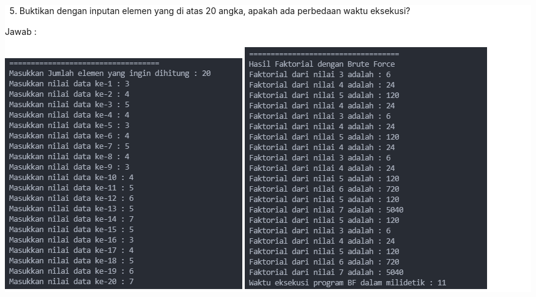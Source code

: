 5. Buktikan dengan inputan elemen yang di atas 20 angka, apakah ada perbedaan waktu eksekusi?

Jawab :

<img src="img/4232.png">
<img src="img/4233.png">